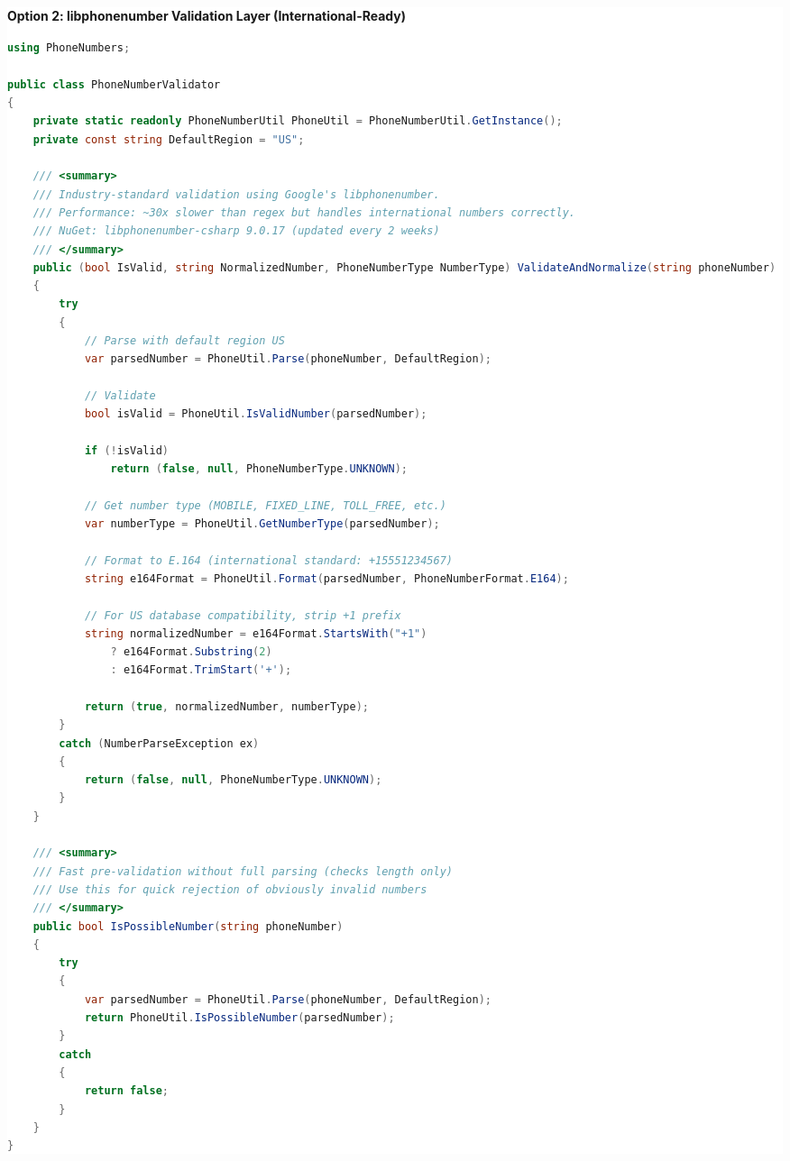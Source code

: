 **Option 2: libphonenumber Validation Layer (International-Ready)**
```csharp
using PhoneNumbers;

public class PhoneNumberValidator
{
    private static readonly PhoneNumberUtil PhoneUtil = PhoneNumberUtil.GetInstance();
    private const string DefaultRegion = "US";

    /// <summary>
    /// Industry-standard validation using Google's libphonenumber.
    /// Performance: ~30x slower than regex but handles international numbers correctly.
    /// NuGet: libphonenumber-csharp 9.0.17 (updated every 2 weeks)
    /// </summary>
    public (bool IsValid, string NormalizedNumber, PhoneNumberType NumberType) ValidateAndNormalize(string phoneNumber)
    {
        try
        {
            // Parse with default region US
            var parsedNumber = PhoneUtil.Parse(phoneNumber, DefaultRegion);

            // Validate
            bool isValid = PhoneUtil.IsValidNumber(parsedNumber);

            if (!isValid)
                return (false, null, PhoneNumberType.UNKNOWN);

            // Get number type (MOBILE, FIXED_LINE, TOLL_FREE, etc.)
            var numberType = PhoneUtil.GetNumberType(parsedNumber);

            // Format to E.164 (international standard: +15551234567)
            string e164Format = PhoneUtil.Format(parsedNumber, PhoneNumberFormat.E164);

            // For US database compatibility, strip +1 prefix
            string normalizedNumber = e164Format.StartsWith("+1")
                ? e164Format.Substring(2)
                : e164Format.TrimStart('+');

            return (true, normalizedNumber, numberType);
        }
        catch (NumberParseException ex)
        {
            return (false, null, PhoneNumberType.UNKNOWN);
        }
    }

    /// <summary>
    /// Fast pre-validation without full parsing (checks length only)
    /// Use this for quick rejection of obviously invalid numbers
    /// </summary>
    public bool IsPossibleNumber(string phoneNumber)
    {
        try
        {
            var parsedNumber = PhoneUtil.Parse(phoneNumber, DefaultRegion);
            return PhoneUtil.IsPossibleNumber(parsedNumber);
        }
        catch
        {
            return false;
        }
    }
}
```